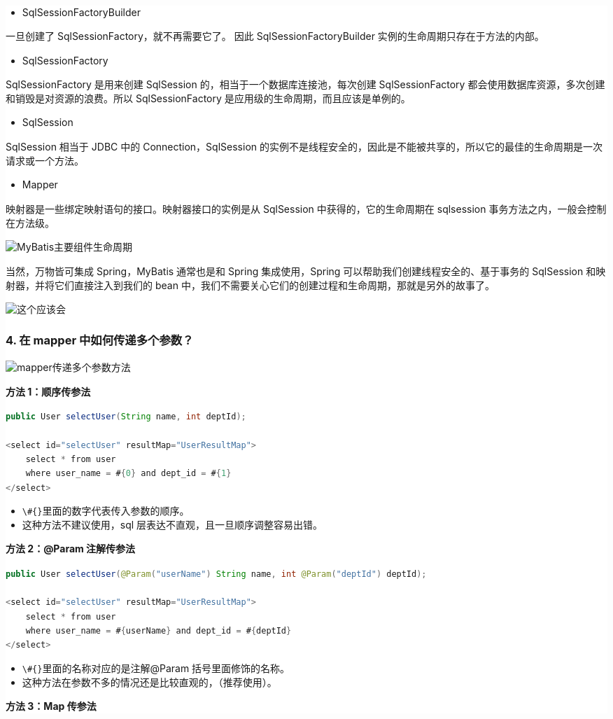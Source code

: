 - SqlSessionFactoryBuilder

一旦创建了 SqlSessionFactory，就不再需要它了。 因此 SqlSessionFactoryBuilder 实例的生命周期只存在于方法的内部。

- SqlSessionFactory

SqlSessionFactory 是用来创建 SqlSession 的，相当于一个数据库连接池，每次创建 SqlSessionFactory 都会使用数据库资源，多次创建和销毁是对资源的浪费。所以 SqlSessionFactory 是应用级的生命周期，而且应该是单例的。

- SqlSession

SqlSession 相当于 JDBC 中的 Connection，SqlSession 的实例不是线程安全的，因此是不能被共享的，所以它的最佳的生命周期是一次请求或一个方法。

- Mapper

映射器是一些绑定映射语句的接口。映射器接口的实例是从 SqlSession 中获得的，它的生命周期在 sqlsession 事务方法之内，一般会控制在方法级。

![MyBatis主要组件生命周期](https://cdn.tobebetterjavaer.com/tobebetterjavaer/images/sidebar/sanfene/mybatis-79f75371-14c9-4ac9-9d3b-5d80b22705a1.png)

当然，万物皆可集成 Spring，MyBatis 通常也是和 Spring 集成使用，Spring 可以帮助我们创建线程安全的、基于事务的 SqlSession 和映射器，并将它们直接注入到我们的 bean 中，我们不需要关心它们的创建过程和生命周期，那就是另外的故事了。

![这个应该会](https://cdn.tobebetterjavaer.com/tobebetterjavaer/images/sidebar/sanfene/mybatis-2c55dfeb-bea1-466f-9b1e-d8c001856aa5.png)

### 4. 在 mapper 中如何传递多个参数？

![mapper传递多个参数方法](https://cdn.tobebetterjavaer.com/tobebetterjavaer/images/sidebar/sanfene/mybatis-dd039a20-ae4f-4f6a-b497-01937073198b.png)

**方法 1：顺序传参法**

```java
public User selectUser(String name, int deptId);

<select id="selectUser" resultMap="UserResultMap">
    select * from user
    where user_name = #{0} and dept_id = #{1}
</select>
```

- `\#{}`里面的数字代表传入参数的顺序。
- 这种方法不建议使用，sql 层表达不直观，且一旦顺序调整容易出错。

**方法 2：@Param 注解传参法**

```java
public User selectUser(@Param("userName") String name, int @Param("deptId") deptId);

<select id="selectUser" resultMap="UserResultMap">
    select * from user
    where user_name = #{userName} and dept_id = #{deptId}
</select>
```

- `\#{}`里面的名称对应的是注解@Param 括号里面修饰的名称。
- 这种方法在参数不多的情况还是比较直观的，（推荐使用）。

**方法 3：Map 传参法**
